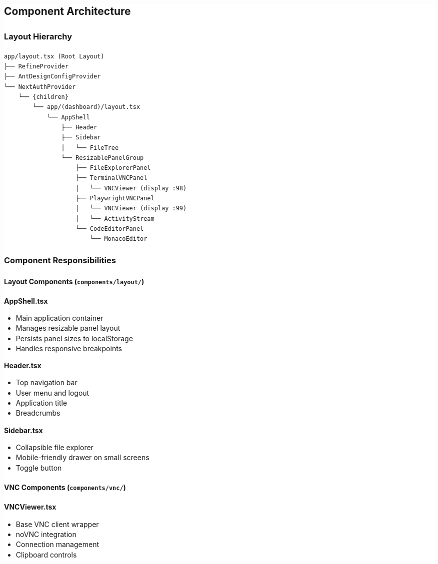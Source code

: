 ## Component Architecture

### Layout Hierarchy

```
app/layout.tsx (Root Layout)
├── RefineProvider
├── AntDesignConfigProvider
└── NextAuthProvider
    └── {children}
        └── app/(dashboard)/layout.tsx
            └── AppShell
                ├── Header
                ├── Sidebar
                │   └── FileTree
                └── ResizablePanelGroup
                    ├── FileExplorerPanel
                    ├── TerminalVNCPanel
                    │   └── VNCViewer (display :98)
                    ├── PlaywrightVNCPanel
                    │   └── VNCViewer (display :99)
                    │   └── ActivityStream
                    └── CodeEditorPanel
                        └── MonacoEditor
```

### Component Responsibilities

#### Layout Components (`components/layout/`)

**AppShell.tsx**
- Main application container
- Manages resizable panel layout
- Persists panel sizes to localStorage
- Handles responsive breakpoints

**Header.tsx**
- Top navigation bar
- User menu and logout
- Application title
- Breadcrumbs

**Sidebar.tsx**
- Collapsible file explorer
- Mobile-friendly drawer on small screens
- Toggle button

#### VNC Components (`components/vnc/`)

**VNCViewer.tsx**
- Base VNC client wrapper
- noVNC integration
- Connection management
- Clipboard controls
